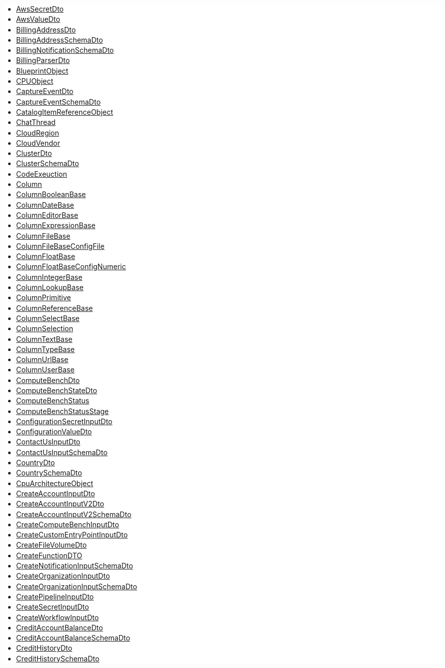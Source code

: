  - [AwsSecretDto](docs/AwsSecretDto.md)
 - [AwsValueDto](docs/AwsValueDto.md)
 - [BillingAddressDto](docs/BillingAddressDto.md)
 - [BillingAddressSchemaDto](docs/BillingAddressSchemaDto.md)
 - [BillingNotificationSchemaDto](docs/BillingNotificationSchemaDto.md)
 - [BillingParserDto](docs/BillingParserDto.md)
 - [BlueprintObject](docs/BlueprintObject.md)
 - [CPUObject](docs/CPUObject.md)
 - [CaptureEventDto](docs/CaptureEventDto.md)
 - [CaptureEventSchemaDto](docs/CaptureEventSchemaDto.md)
 - [CatalogItemReferenceObject](docs/CatalogItemReferenceObject.md)
 - [ChatThread](docs/ChatThread.md)
 - [CloudRegion](docs/CloudRegion.md)
 - [CloudVendor](docs/CloudVendor.md)
 - [ClusterDto](docs/ClusterDto.md)
 - [ClusterSchemaDto](docs/ClusterSchemaDto.md)
 - [CodeExeuction](docs/CodeExeuction.md)
 - [Column](docs/Column.md)
 - [ColumnBooleanBase](docs/ColumnBooleanBase.md)
 - [ColumnDateBase](docs/ColumnDateBase.md)
 - [ColumnEditorBase](docs/ColumnEditorBase.md)
 - [ColumnExpressionBase](docs/ColumnExpressionBase.md)
 - [ColumnFileBase](docs/ColumnFileBase.md)
 - [ColumnFileBaseConfigFile](docs/ColumnFileBaseConfigFile.md)
 - [ColumnFloatBase](docs/ColumnFloatBase.md)
 - [ColumnFloatBaseConfigNumeric](docs/ColumnFloatBaseConfigNumeric.md)
 - [ColumnIntegerBase](docs/ColumnIntegerBase.md)
 - [ColumnLookupBase](docs/ColumnLookupBase.md)
 - [ColumnPrimitive](docs/ColumnPrimitive.md)
 - [ColumnReferenceBase](docs/ColumnReferenceBase.md)
 - [ColumnSelectBase](docs/ColumnSelectBase.md)
 - [ColumnSelection](docs/ColumnSelection.md)
 - [ColumnTextBase](docs/ColumnTextBase.md)
 - [ColumnTypeBase](docs/ColumnTypeBase.md)
 - [ColumnUrlBase](docs/ColumnUrlBase.md)
 - [ColumnUserBase](docs/ColumnUserBase.md)
 - [ComputeBenchDto](docs/ComputeBenchDto.md)
 - [ComputeBenchStateDto](docs/ComputeBenchStateDto.md)
 - [ComputeBenchStatus](docs/ComputeBenchStatus.md)
 - [ComputeBenchStatusStage](docs/ComputeBenchStatusStage.md)
 - [ConfigurationSecretInputDto](docs/ConfigurationSecretInputDto.md)
 - [ConfigurationValueDto](docs/ConfigurationValueDto.md)
 - [ContactUsInputDto](docs/ContactUsInputDto.md)
 - [ContactUsInputSchemaDto](docs/ContactUsInputSchemaDto.md)
 - [CountryDto](docs/CountryDto.md)
 - [CountrySchemaDto](docs/CountrySchemaDto.md)
 - [CpuArchitectureObject](docs/CpuArchitectureObject.md)
 - [CreateAccountInputDto](docs/CreateAccountInputDto.md)
 - [CreateAccountInputV2Dto](docs/CreateAccountInputV2Dto.md)
 - [CreateAccountInputV2SchemaDto](docs/CreateAccountInputV2SchemaDto.md)
 - [CreateComputeBenchInputDto](docs/CreateComputeBenchInputDto.md)
 - [CreateCustomEntryPointInputDto](docs/CreateCustomEntryPointInputDto.md)
 - [CreateFileVolumeDto](docs/CreateFileVolumeDto.md)
 - [CreateFunctionDTO](docs/CreateFunctionDTO.md)
 - [CreateNotificationInputSchemaDto](docs/CreateNotificationInputSchemaDto.md)
 - [CreateOrganizationInputDto](docs/CreateOrganizationInputDto.md)
 - [CreateOrganizationInputSchemaDto](docs/CreateOrganizationInputSchemaDto.md)
 - [CreatePipelineInputDto](docs/CreatePipelineInputDto.md)
 - [CreateSecretInputDto](docs/CreateSecretInputDto.md)
 - [CreateWorkflowInputDto](docs/CreateWorkflowInputDto.md)
 - [CreditAccountBalanceDto](docs/CreditAccountBalanceDto.md)
 - [CreditAccountBalanceSchemaDto](docs/CreditAccountBalanceSchemaDto.md)
 - [CreditHistoryDto](docs/CreditHistoryDto.md)
 - [CreditHistorySchemaDto](docs/CreditHistorySchemaDto.md)